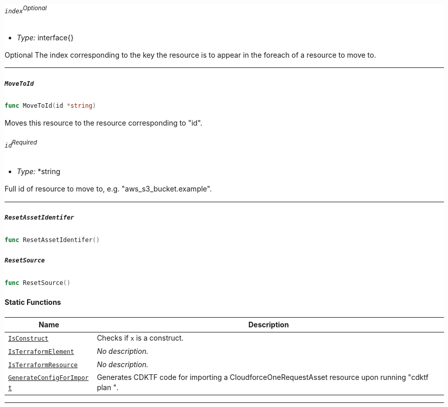 
###### `index`<sup>Optional</sup> <a name="index" id="@cdktf/provider-cloudflare.cloudforceOneRequestAsset.CloudforceOneRequestAsset.moveTo.parameter.index"></a>

- *Type:* interface{}

Optional The index corresponding to the key the resource is to appear in the foreach of a resource to move to.

---

##### `MoveToId` <a name="MoveToId" id="@cdktf/provider-cloudflare.cloudforceOneRequestAsset.CloudforceOneRequestAsset.moveToId"></a>

```go
func MoveToId(id *string)
```

Moves this resource to the resource corresponding to "id".

###### `id`<sup>Required</sup> <a name="id" id="@cdktf/provider-cloudflare.cloudforceOneRequestAsset.CloudforceOneRequestAsset.moveToId.parameter.id"></a>

- *Type:* *string

Full id of resource to move to, e.g. "aws_s3_bucket.example".

---

##### `ResetAssetIdentifer` <a name="ResetAssetIdentifer" id="@cdktf/provider-cloudflare.cloudforceOneRequestAsset.CloudforceOneRequestAsset.resetAssetIdentifer"></a>

```go
func ResetAssetIdentifer()
```

##### `ResetSource` <a name="ResetSource" id="@cdktf/provider-cloudflare.cloudforceOneRequestAsset.CloudforceOneRequestAsset.resetSource"></a>

```go
func ResetSource()
```

#### Static Functions <a name="Static Functions" id="Static Functions"></a>

| **Name** | **Description** |
| --- | --- |
| <code><a href="#@cdktf/provider-cloudflare.cloudforceOneRequestAsset.CloudforceOneRequestAsset.isConstruct">IsConstruct</a></code> | Checks if `x` is a construct. |
| <code><a href="#@cdktf/provider-cloudflare.cloudforceOneRequestAsset.CloudforceOneRequestAsset.isTerraformElement">IsTerraformElement</a></code> | *No description.* |
| <code><a href="#@cdktf/provider-cloudflare.cloudforceOneRequestAsset.CloudforceOneRequestAsset.isTerraformResource">IsTerraformResource</a></code> | *No description.* |
| <code><a href="#@cdktf/provider-cloudflare.cloudforceOneRequestAsset.CloudforceOneRequestAsset.generateConfigForImport">GenerateConfigForImport</a></code> | Generates CDKTF code for importing a CloudforceOneRequestAsset resource upon running "cdktf plan <stack-name>". |

---